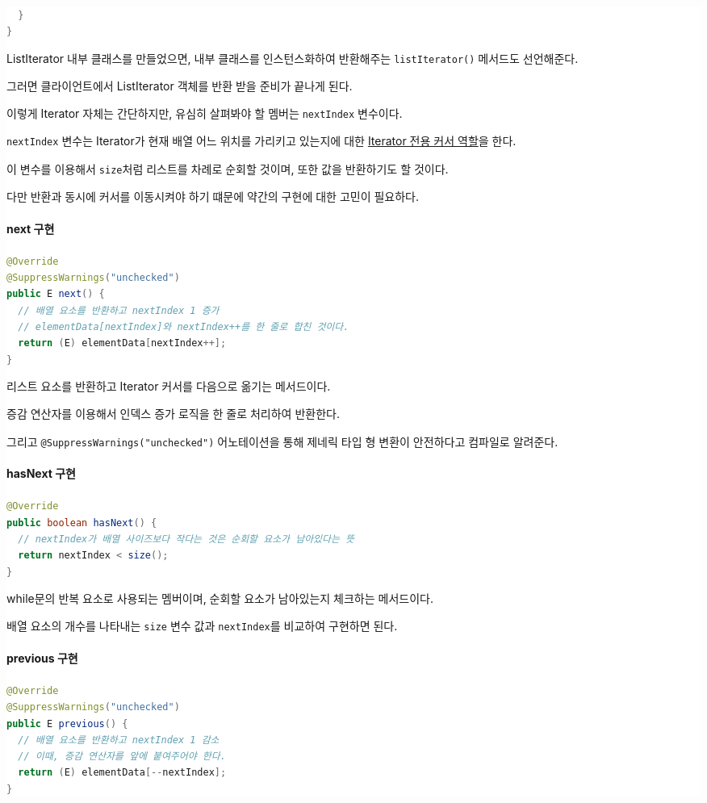 ```java
  }
}
```

ListIterator 내부 클래스를 만들었으면, 내부 클래스를 인스턴스화하여 반환해주는 `listIterator()` 메서드도 선언해준다.

그러면 클라이언트에서 ListIterator 객체를 반환 받을 준비가 끝나게 된다.

이렇게 Iterator 자체는 간단하지만, 유심히 살펴봐야 할 멤버는 `nextIndex` 변수이다.

`nextIndex` 변수는 Iterator가 현재 배열 어느 위치를 가리키고 있는지에 대한 <ins>Iterator 전용 커서 역할</ins>을 한다.

이 변수를 이용해서 `size`처럼 리스트를 차례로 순회할 것이며, 또한 값을 반환하기도 할 것이다.

다만 반환과 동시에 커서를 이동시켜야 하기 떄문에 약간의 구현에 대한 고민이 필요하다.

#### next 구현

```java
@Override
@SuppressWarnings("unchecked")
public E next() {
  // 배열 요소를 반환하고 nextIndex 1 증가
  // elementData[nextIndex]와 nextIndex++를 한 줄로 합친 것이다.
  return (E) elementData[nextIndex++];
}
```

리스트 요소를 반환하고 Iterator 커서를 다음으로 옮기는 메서드이다.

증감 연산자를 이용해서 인덱스 증가 로직을 한 줄로 처리하여 반환한다.

그리고 `@SuppressWarnings("unchecked")` 어노테이션을 통해 제네릭 타입 형 변환이 안전하다고 컴파일로 알려준다.

#### hasNext 구현

```java
@Override
public boolean hasNext() {
  // nextIndex가 배열 사이즈보다 작다는 것은 순회할 요소가 남아있다는 뜻
  return nextIndex < size();
}
```

while문의 반복 요소로 사용되는 멤버이며, 순회할 요소가 남아있는지 체크하는 메서드이다.

배열 요소의 개수를 나타내는 `size` 변수 값과 `nextIndex`를 비교하여 구현하면 된다.

#### previous 구현

```java
@Override
@SuppressWarnings("unchecked")
public E previous() {
  // 배열 요소를 반환하고 nextIndex 1 감소
  // 이때, 증감 연산자를 앞에 붙여주어야 한다.
  return (E) elementData[--nextIndex];
}
```


[^inner-class]: 내부 클래스(Inner Class)란, 하나의 클래스 내부에 선언된 또 다른 클래스를 의미한다.
[^dip]: DIP(의존 역전 원칙)이란 객체에서 어떤 Class를 참조해서 사용해야 하는 상황이 생긴다면, 그 Class를 직접 참조하는 것이 아니라, <ins>그 대상의 상위 요소(추상 클래스 or 인터페이스)로 참조하라는 원칙</ins>이다.
[image_1_dark]: {{page.image-path}}/arraylist_1_dark.png
[image_1_light]: {{page.image-path}}/arraylist_1_light.png
[image_2]: {{page.image-path}}/arraylist_2.png
[image_3]: {{page.image-path}}/arraylist_3.png
[image_4]: {{page.image-path}}/arraylist_4.png
[image_5]: {{page.image-path}}/arraylist_5.png
[image_6]: {{page.image-path}}/arraylist_6.png
[post-arraylist]: {{site.url}}/posts/arraylist-1
[post-iterator]: {{site.url}}/posts/iterator
[ref_site_1]: https://inpa.tistory.com/entry/DS-%F0%9F%A7%B1-ArrayList-%EC%9E%90%EB%A3%8C%EA%B5%AC%EC%A1%B0-%EC%A7%81%EC%A0%91-%EA%B5%AC%ED%98%84-%EA%B0%95%EC%9D%98#arraylist_%EC%8B%A4%EC%A0%84_%EA%B5%AC%ED%98%84%ED%95%98%EA%B8%B0_%EA%B8%B0%EB%B3%B8%ED%8E%B8